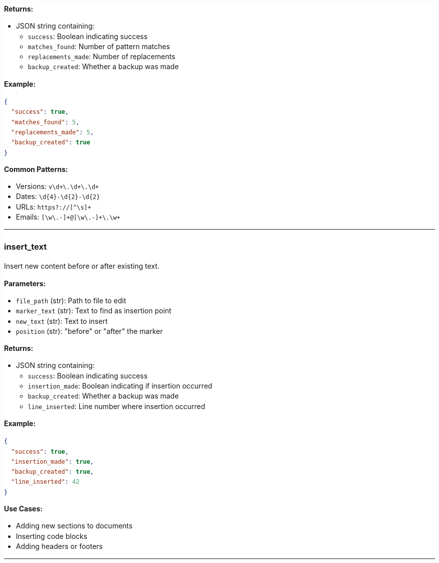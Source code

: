 **Returns:**
- JSON string containing:
  - `success`: Boolean indicating success
  - `matches_found`: Number of pattern matches
  - `replacements_made`: Number of replacements
  - `backup_created`: Whether a backup was made

**Example:**
```json
{
  "success": true,
  "matches_found": 5,
  "replacements_made": 5,
  "backup_created": true
}
```

**Common Patterns:**
- Versions: `v\d+\.\d+\.\d+`
- Dates: `\d{4}-\d{2}-\d{2}`
- URLs: `https?://[^\s]+`
- Emails: `[\w\.-]+@[\w\.-]+\.\w+`

---

### insert_text

Insert new content before or after existing text.

**Parameters:**
- `file_path` (str): Path to file to edit
- `marker_text` (str): Text to find as insertion point
- `new_text` (str): Text to insert
- `position` (str): "before" or "after" the marker

**Returns:**
- JSON string containing:
  - `success`: Boolean indicating success
  - `insertion_made`: Boolean indicating if insertion occurred
  - `backup_created`: Whether a backup was made
  - `line_inserted`: Line number where insertion occurred

**Example:**
```json
{
  "success": true,
  "insertion_made": true,
  "backup_created": true,
  "line_inserted": 42
}
```

**Use Cases:**
- Adding new sections to documents
- Inserting code blocks
- Adding headers or footers

---